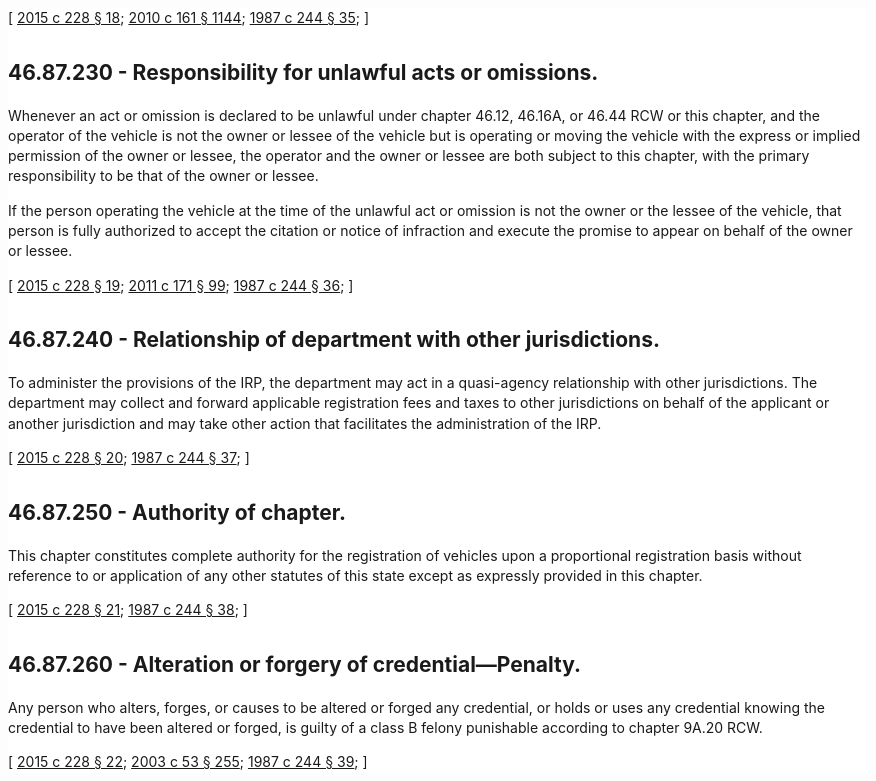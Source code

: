 \[ [2015 c 228 § 18](https://lawfilesext.leg.wa.gov/biennium/2015-16/Pdf/Bills/Session%20Laws/Senate/5297.SL.pdf?cite=2015%20c%20228%20§%2018); [2010 c 161 § 1144](https://lawfilesext.leg.wa.gov/biennium/2009-10/Pdf/Bills/Session%20Laws/Senate/6379.SL.pdf?cite=2010%20c%20161%20§%201144); [1987 c 244 § 35](https://leg.wa.gov/CodeReviser/documents/sessionlaw/1987c244.pdf?cite=1987%20c%20244%20§%2035); \]

## 46.87.230 - Responsibility for unlawful acts or omissions.
Whenever an act or omission is declared to be unlawful under chapter 46.12, 46.16A, or 46.44 RCW or this chapter, and the operator of the vehicle is not the owner or lessee of the vehicle but is operating or moving the vehicle with the express or implied permission of the owner or lessee, the operator and the owner or lessee are both subject to this chapter, with the primary responsibility to be that of the owner or lessee.

If the person operating the vehicle at the time of the unlawful act or omission is not the owner or the lessee of the vehicle, that person is fully authorized to accept the citation or notice of infraction and execute the promise to appear on behalf of the owner or lessee.

\[ [2015 c 228 § 19](https://lawfilesext.leg.wa.gov/biennium/2015-16/Pdf/Bills/Session%20Laws/Senate/5297.SL.pdf?cite=2015%20c%20228%20§%2019); [2011 c 171 § 99](https://lawfilesext.leg.wa.gov/biennium/2011-12/Pdf/Bills/Session%20Laws/Senate/5061.SL.pdf?cite=2011%20c%20171%20§%2099); [1987 c 244 § 36](https://leg.wa.gov/CodeReviser/documents/sessionlaw/1987c244.pdf?cite=1987%20c%20244%20§%2036); \]

## 46.87.240 - Relationship of department with other jurisdictions.
To administer the provisions of the IRP, the department may act in a quasi-agency relationship with other jurisdictions. The department may collect and forward applicable registration fees and taxes to other jurisdictions on behalf of the applicant or another jurisdiction and may take other action that facilitates the administration of the IRP.

\[ [2015 c 228 § 20](https://lawfilesext.leg.wa.gov/biennium/2015-16/Pdf/Bills/Session%20Laws/Senate/5297.SL.pdf?cite=2015%20c%20228%20§%2020); [1987 c 244 § 37](https://leg.wa.gov/CodeReviser/documents/sessionlaw/1987c244.pdf?cite=1987%20c%20244%20§%2037); \]

## 46.87.250 - Authority of chapter.
This chapter constitutes complete authority for the registration of vehicles upon a proportional registration basis without reference to or application of any other statutes of this state except as expressly provided in this chapter.

\[ [2015 c 228 § 21](https://lawfilesext.leg.wa.gov/biennium/2015-16/Pdf/Bills/Session%20Laws/Senate/5297.SL.pdf?cite=2015%20c%20228%20§%2021); [1987 c 244 § 38](https://leg.wa.gov/CodeReviser/documents/sessionlaw/1987c244.pdf?cite=1987%20c%20244%20§%2038); \]

## 46.87.260 - Alteration or forgery of credential—Penalty.
Any person who alters, forges, or causes to be altered or forged any credential, or holds or uses any credential knowing the credential to have been altered or forged, is guilty of a class B felony punishable according to chapter 9A.20 RCW.

\[ [2015 c 228 § 22](https://lawfilesext.leg.wa.gov/biennium/2015-16/Pdf/Bills/Session%20Laws/Senate/5297.SL.pdf?cite=2015%20c%20228%20§%2022); [2003 c 53 § 255](https://lawfilesext.leg.wa.gov/biennium/2003-04/Pdf/Bills/Session%20Laws/Senate/5758.SL.pdf?cite=2003%20c%2053%20§%20255); [1987 c 244 § 39](https://leg.wa.gov/CodeReviser/documents/sessionlaw/1987c244.pdf?cite=1987%20c%20244%20§%2039); \]
